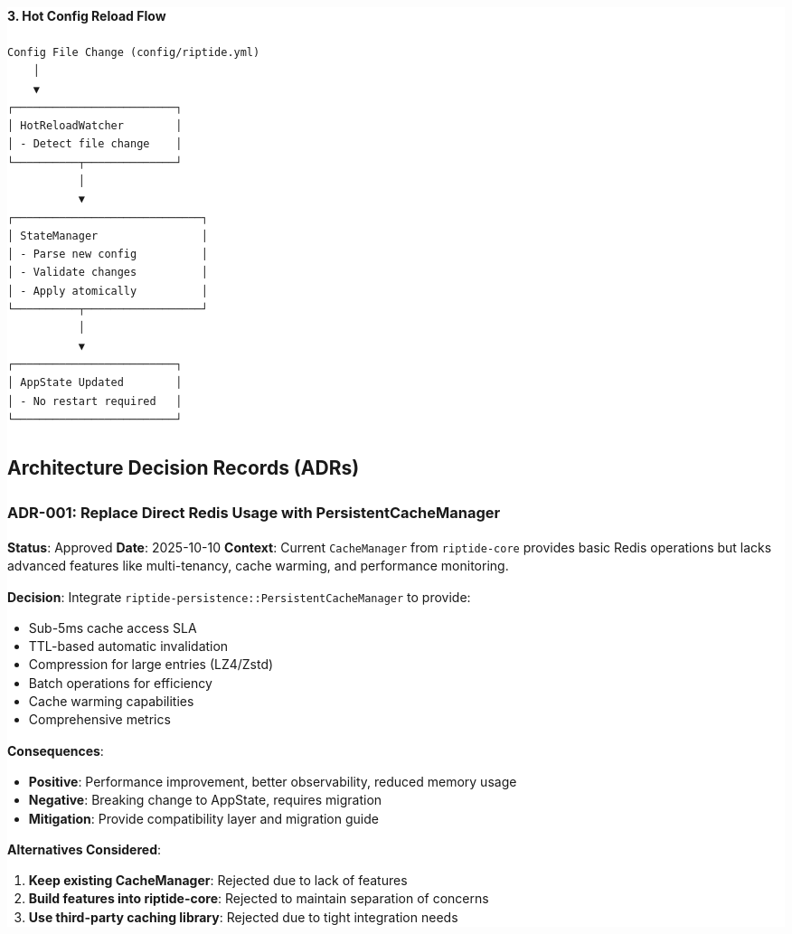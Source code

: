 #### 3. Hot Config Reload Flow

```
Config File Change (config/riptide.yml)
    │
    ▼
┌─────────────────────────┐
│ HotReloadWatcher        │
│ - Detect file change    │
└──────────┬──────────────┘
           │
           ▼
┌─────────────────────────────┐
│ StateManager                │
│ - Parse new config          │
│ - Validate changes          │
│ - Apply atomically          │
└──────────┬──────────────────┘
           │
           ▼
┌─────────────────────────┐
│ AppState Updated        │
│ - No restart required   │
└─────────────────────────┘
```

## Architecture Decision Records (ADRs)

### ADR-001: Replace Direct Redis Usage with PersistentCacheManager

**Status**: Approved
**Date**: 2025-10-10
**Context**: Current `CacheManager` from `riptide-core` provides basic Redis operations but lacks advanced features like multi-tenancy, cache warming, and performance monitoring.

**Decision**: Integrate `riptide-persistence::PersistentCacheManager` to provide:
- Sub-5ms cache access SLA
- TTL-based automatic invalidation
- Compression for large entries (LZ4/Zstd)
- Batch operations for efficiency
- Cache warming capabilities
- Comprehensive metrics

**Consequences**:
- **Positive**: Performance improvement, better observability, reduced memory usage
- **Negative**: Breaking change to AppState, requires migration
- **Mitigation**: Provide compatibility layer and migration guide

**Alternatives Considered**:
1. **Keep existing CacheManager**: Rejected due to lack of features
2. **Build features into riptide-core**: Rejected to maintain separation of concerns
3. **Use third-party caching library**: Rejected due to tight integration needs
